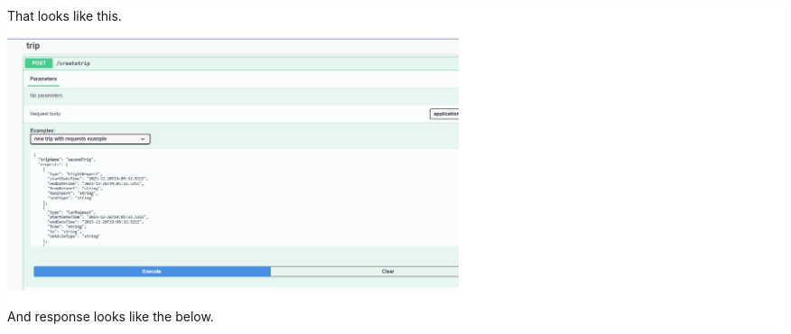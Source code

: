 That looks like this.   

<img src="imgs/screen04.png" alt="create trip response" width="500"/>  

And response looks like the below.    
